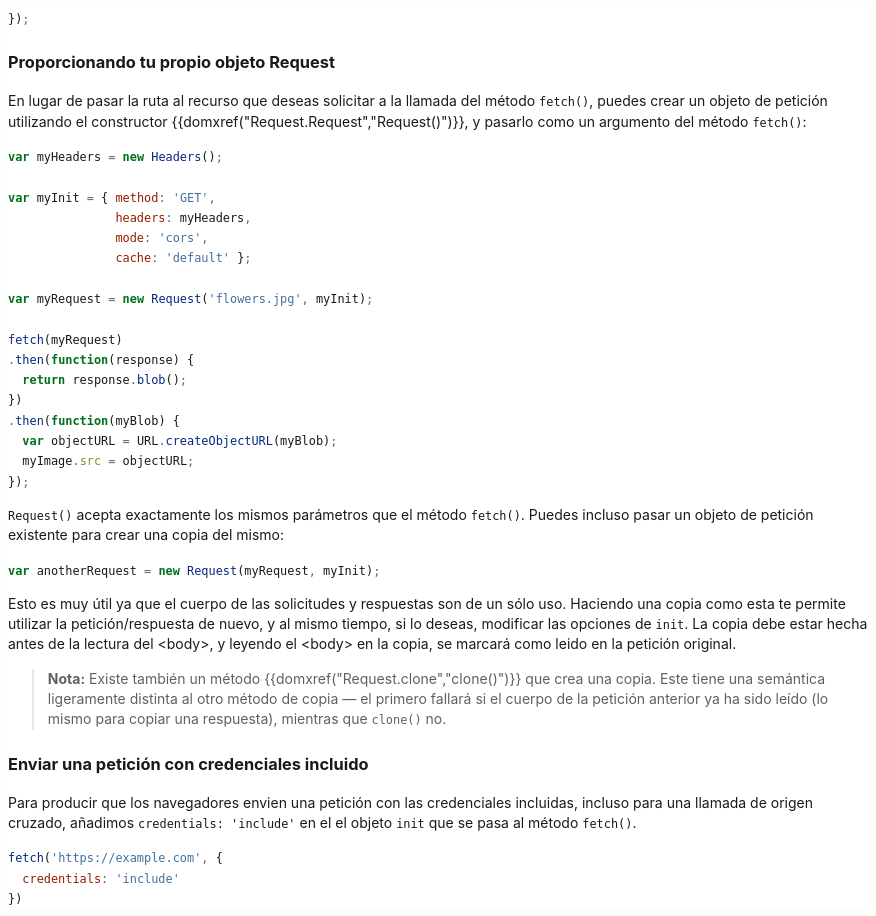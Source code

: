 ```js
});
```

### Proporcionando tu propio objeto Request

En lugar de pasar la ruta al recurso que deseas solicitar a la llamada del método `fetch()`, puedes crear un objeto de petición utilizando el constructor {{domxref("Request.Request","Request()")}}, y pasarlo como un argumento del método `fetch()`:

```js
var myHeaders = new Headers();

var myInit = { method: 'GET',
               headers: myHeaders,
               mode: 'cors',
               cache: 'default' };

var myRequest = new Request('flowers.jpg', myInit);

fetch(myRequest)
.then(function(response) {
  return response.blob();
})
.then(function(myBlob) {
  var objectURL = URL.createObjectURL(myBlob);
  myImage.src = objectURL;
});
```

`Request()` acepta exactamente los mismos parámetros que el método `fetch()`. Puedes incluso pasar un objeto de petición existente para crear una copia del mismo:

```js
var anotherRequest = new Request(myRequest, myInit);
```

Esto es muy útil ya que el cuerpo de las solicitudes y respuestas son de un sólo uso. Haciendo una copia como esta te permite utilizar la petición/respuesta de nuevo, y al mismo tiempo, si lo deseas, modificar las opciones de `init`. La copia debe estar hecha antes de la lectura del \<body>, y leyendo el \<body> en la copia, se marcará como leido en la petición original.

> **Nota:** Existe también un método {{domxref("Request.clone","clone()")}} que crea una copia. Este tiene una semántica ligeramente distinta al otro método de copia — el primero fallará si el cuerpo de la petición anterior ya ha sido leído (lo mismo para copiar una respuesta), mientras que `clone()` no.

### Enviar una petición con credenciales incluido

Para producir que los navegadores envien una petición con las credenciales incluidas, incluso para una llamada de origen cruzado, añadimos `credentials: 'include'` en el el objeto `init` que se pasa al método `fetch()`.

```js
fetch('https://example.com', {
  credentials: 'include'
})
```
